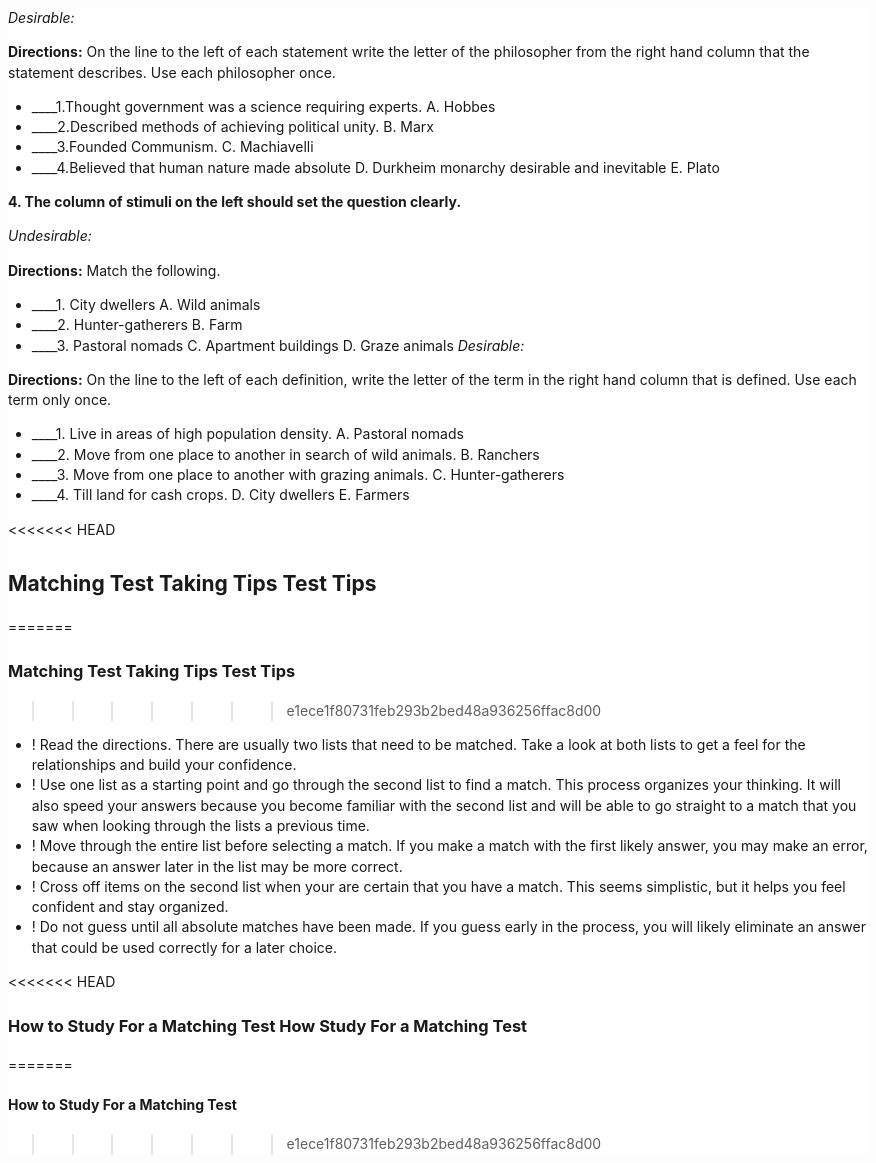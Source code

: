 *Desirable:*

**Directions:** On the line to the left of each statement write the letter of the philosopher from the right hand column that the statement describes. Use each philosopher once.

- ____1.Thought government was a science requiring experts.                  A. Hobbes
- ____2.Described methods of achieving political unity.                      B. Marx
- ____3.Founded Communism.                                                   C. Machiavelli
- ____4.Believed that human nature made absolute                             D. Durkheim monarchy desirable and inevitable 
                                                                             E. Plato

**4. The column of stimuli on the left should set the question clearly.**

 *Undesirable:*

**Directions:** Match the following.

- ____1. City dwellers        A. Wild animals
- ____2. Hunter-gatherers     B. Farm
- ____3. Pastoral nomads      C. Apartment buildings 
                              D. Graze animals
 *Desirable:*

**Directions:** On the line to the left of each definition, write the letter of the term in the right hand column that is defined. Use each term only once.

- ____1. Live in areas of high population density.                  A. Pastoral nomads
- ____2. Move from one place to another in search of wild animals.  B. Ranchers
- ____3. Move from one place to another with grazing animals.       C. Hunter-gatherers
- ____4. Till land for cash crops.                                  D. City dwellers
	                                                                E. Farmers

<<<<<<< HEAD
## Matching Test Taking Tips Test Tips
=======
### Matching Test Taking Tips Test Tips
>>>>>>> e1ece1f80731feb293b2bed48a936256ffac8d00

- ! Read the directions. There are usually two lists that need to be matched. Take a look at both lists to get a feel for the relationships and build your confidence.
- ! Use one list as a starting point and go through the second list to find a match. This process organizes your thinking. It will also speed your answers because you become familiar with the second list and will be able to go straight to a match that you saw when looking through the lists a previous time.
- ! Move through the entire list before selecting a match. If you make a match with the first likely answer, you may make an error, because an answer later in the list may be more correct.
- ! Cross off items on the second list when your are certain that you have a match. This seems simplistic, but it helps you feel confident and stay organized.
- ! Do not guess until all absolute matches have been made. If you guess early in the process, you will likely eliminate an answer that could be used correctly for a later choice.

<<<<<<< HEAD
### How to Study For a Matching Test How Study For a Matching Test
=======
#### How to Study For a Matching Test
>>>>>>> e1ece1f80731feb293b2bed48a936256ffac8d00
